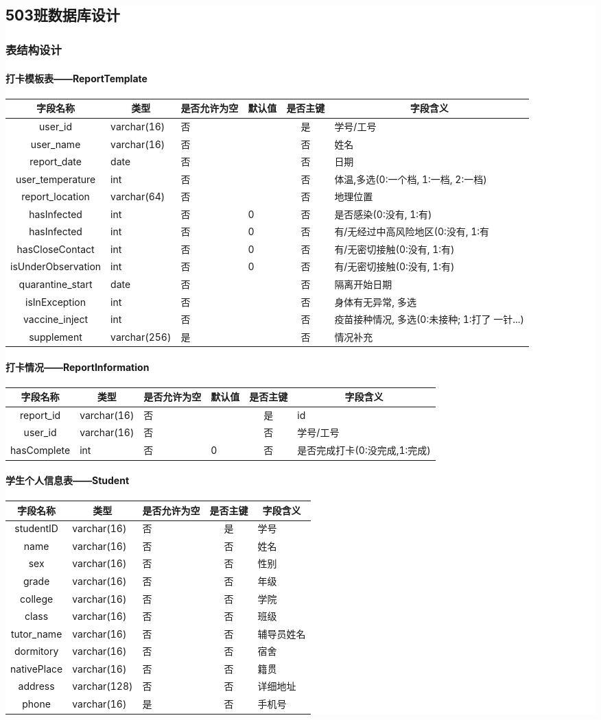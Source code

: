 ## 503班数据库设计

### 表结构设计

#### 打卡模板表——ReportTemplate

|      字段名称      | 类型         | 是否允许为空 | 默认值 | 是否主键 | 字段含义                                     |
| :----------------: | ------------ | ------------ | ------ | :------: | -------------------------------------------- |
|      user_id       | varchar(16)  | 否           |        |    是    | 学号/工号                                    |
|     user_name      | varchar(16)  | 否           |        |    否    | 姓名                                         |
|    report_date     | date         | 否           |        |    否    | 日期                                         |
|  user_temperature  | int          | 否           |        |    否    | 体温,多选(0:一个档, 1:一档, 2:一档)          |
|  report_location   | varchar(64)  | 否           |        |    否    | 地理位置                                     |
|    hasInfected     | int          | 否           | 0      |    否    | 是否感染(0:没有, 1:有)                       |
|    hasInfected     | int          | 否           | 0      |    否    | 有/无经过中高风险地区(0:没有, 1:有           |
|  hasCloseContact   | int          | 否           | 0      |    否    | 有/无密切接触(0:没有, 1:有)                  |
| isUnderObservation | int          | 否           | 0      |    否    | 有/无密切接触(0:没有, 1:有)                  |
|  quarantine_start  | date         | 否           |        |    否    | 隔离开始日期                                 |
|   isInException    | int          | 否           |        |    否    | 身体有无异常, 多选                           |
|   vaccine_inject   | int          | 否           |        |    否    | 疫苗接种情况, 多选(0:未接种; 1:打了 一针...) |
|     supplement     | varchar(256) | 是           |        |    否    | 情况补充                                     |

#### 打卡情况——ReportInformation

|  字段名称   | 类型        | 是否允许为空 | 默认值 | 是否主键 | 字段含义                      |
| :---------: | ----------- | ------------ | ------ | :------: | ----------------------------- |
|  report_id  | varchar(16) | 否           |        |    是    | id                            |
|   user_id   | varchar(16) | 否           |        |    否    | 学号/工号                     |
| hasComplete | int         | 否           | 0      |    否    | 是否完成打卡(0:没完成,1:完成) |

#### 学生个人信息表——Student

|     字段名称     | 类型         | 是否允许为空 | 是否主键 | 字段含义   |
| :--------------: | ------------ | ------------ | :------: | ---------- |
|    studentID     | varchar(16)  | 否           |    是    | 学号       |
|       name       | varchar(16)  | 否           |    否    | 姓名       |
|       sex        | varchar(16)  | 否           |    否    | 性别       |
|      grade       | varchar(16)  | 否           |    否    | 年级       |
|     college      | varchar(16)  | 否           |    否    | 学院       |
|      class       | varchar(16)  | 否           |    否    | 班级       |
|    tutor_name    | varchar(16)  | 否           |    否    | 辅导员姓名 |
|    dormitory     | varchar(16)  | 否           |    否    | 宿舍       |
|   nativePlace    | varchar(16)  | 否           |    否    | 籍贯       |
|     address      | varchar(128) | 否           |    否    | 详细地址   |
|      phone       | varchar(16)  | 是           |    否    | 手机号     |